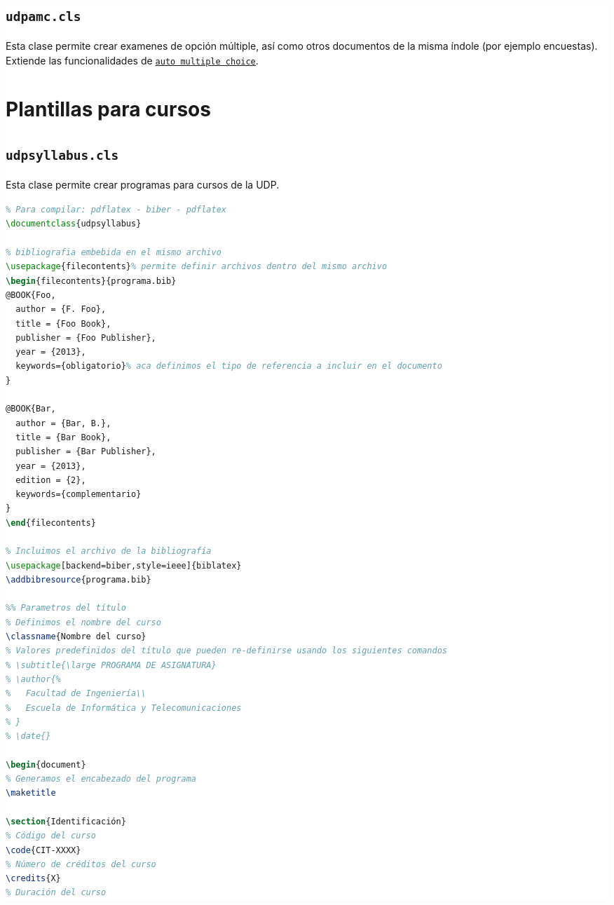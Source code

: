 ## `udpamc.cls`

Esta clase permite crear examenes de opción múltiple, así como otros documentos de la misma índole (por ejemplo encuestas). Extiende las funcionalidades de [`auto multiple choice`](http://home.gna.org/auto-qcm/).


# Plantillas para cursos
## `udpsyllabus.cls`

Esta clase permite crear programas para cursos de la UDP.

```latex
% Para compilar: pdflatex - biber - pdflatex
\documentclass{udpsyllabus}

% bibliografia embebida en el mismo archivo
\usepackage{filecontents}% permite definir archivos dentro del mismo archivo
\begin{filecontents}{programa.bib}
@BOOK{Foo,
  author = {F. Foo},
  title = {Foo Book},
  publisher = {Foo Publisher},
  year = {2013},
  keywords={obligatorio}% aca definimos el tipo de referencia a incluir en el documento
}

@BOOK{Bar,
  author = {Bar, B.},
  title = {Bar Book},
  publisher = {Bar Publisher},
  year = {2013},
  edition = {2},
  keywords={complementario}
}
\end{filecontents}

% Incluimos el archivo de la bibliografía
\usepackage[backend=biber,style=ieee]{biblatex}
\addbibresource{programa.bib}

%% Parametros del título
% Definimos el nombre del curso
\classname{Nombre del curso}
% Valores predefinidos del título que pueden re-definirse usando los siguientes comandos
% \subtitle{\large PROGRAMA DE ASIGNATURA}
% \author{%
%   Facultad de Ingeniería\\
%   Escuela de Informática y Telecomunicaciones
% }
% \date{}

\begin{document}
% Generamos el encabezado del programa
\maketitle

\section{Identificación}
% Código del curso
\code{CIT-XXXX}
% Número de créditos del curso
\credits{X}
% Duración del curso
```